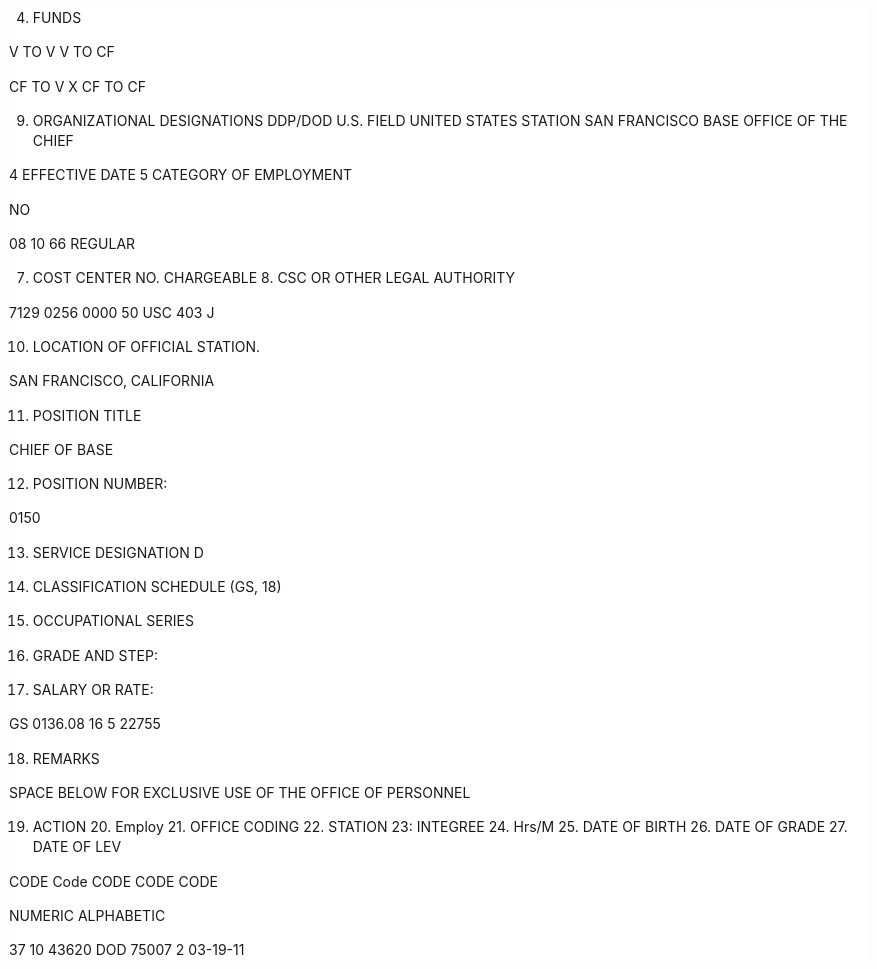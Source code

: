 4. FUNDS

V TO V
V TO CF

CF TO V
X
CF TO CF

9. ORGANIZATIONAL DESIGNATIONS
   DDP/DOD
   U.S. FIELD
   UNITED STATES STATION
   SAN FRANCISCO BASE
   OFFICE OF THE CHIEF

4 EFFECTIVE DATE 5 CATEGORY OF EMPLOYMENT

NO

08 10 66 REGULAR

7. COST CENTER NO. CHARGEABLE 8. CSC OR OTHER LEGAL AUTHORITY

7129 0256 0000 50 USC 403 J

10. LOCATION OF OFFICIAL STATION.

SAN FRANCISCO, CALIFORNIA

11. POSITION TITLE

CHIEF OF BASE

12. POSITION NUMBER:

0150

13. SERVICE DESIGNATION
    D

14. CLASSIFICATION SCHEDULE (GS, 18)

15. OCCUPATIONAL SERIES

16. GRADE AND STEP:

17. SALARY OR RATE:

GS 0136.08 16 5 22755

18. REMARKS

SPACE BELOW FOR EXCLUSIVE USE OF THE OFFICE OF PERSONNEL

19. ACTION 20. Employ 21. OFFICE CODING 22. STATION 23: INTEGREE 24. Hrs/M 25. DATE OF BIRTH 26. DATE OF GRADE 27. DATE OF LEV

CODE Code CODE CODE CODE

NUMERIC ALPHABETIC

37 10 43620 DOD 75007 2 03-19-11
